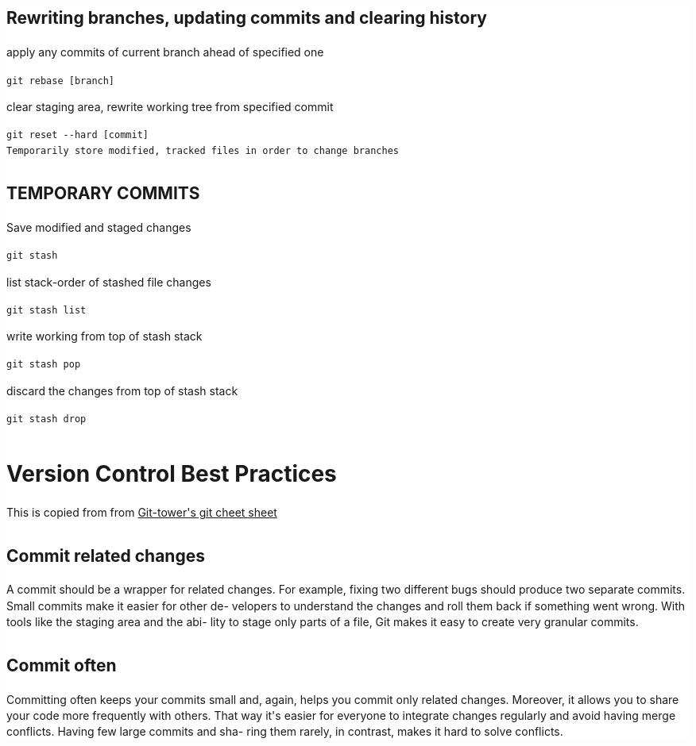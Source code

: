 ## Rewriting branches, updating commits and clearing history

apply any commits of current branch ahead of specified one

```shell
git rebase [branch]
```

clear staging area, rewrite working tree from specified commit

```shell
git reset --hard [commit]
Temporarily store modified, tracked files in order to change branches

```

## **TEMPORARY COMMITS**

Save modified and staged changes

```shell
git stash
```

list stack-order of stashed file changes

```shell
git stash list
```

write working from top of stash stack

```shell
git stash pop
```

discard the changes from top of stash stack

```shell
git stash drop
```

# **Version Control Best Practices**
This is copied from from [Git-tower's git cheet sheet](https://www.git-tower.com/blog/git-cheat-sheet/)

## Commit related changes 
A commit should be a wrapper for related 
changes. For example, fixing two different 
bugs should produce two separate commits. 
Small commits make it easier for other de-
velopers to understand the changes and roll 
them back if something went wrong. 
With tools like the staging area and the abi-
lity to stage only parts of a file, Git makes it 
easy to create very granular commits. 
## Commit often 
Committing often keeps your commits small 
and, again, helps you commit only related 
changes. Moreover, it allows you to share 
your code more frequently with others. That 
way it's easier for everyone to integrate 
changes regularly and avoid having merge 
conflicts. Having few large commits and sha-
ring them rarely, in contrast, makes it hard to 
solve conflicts. 